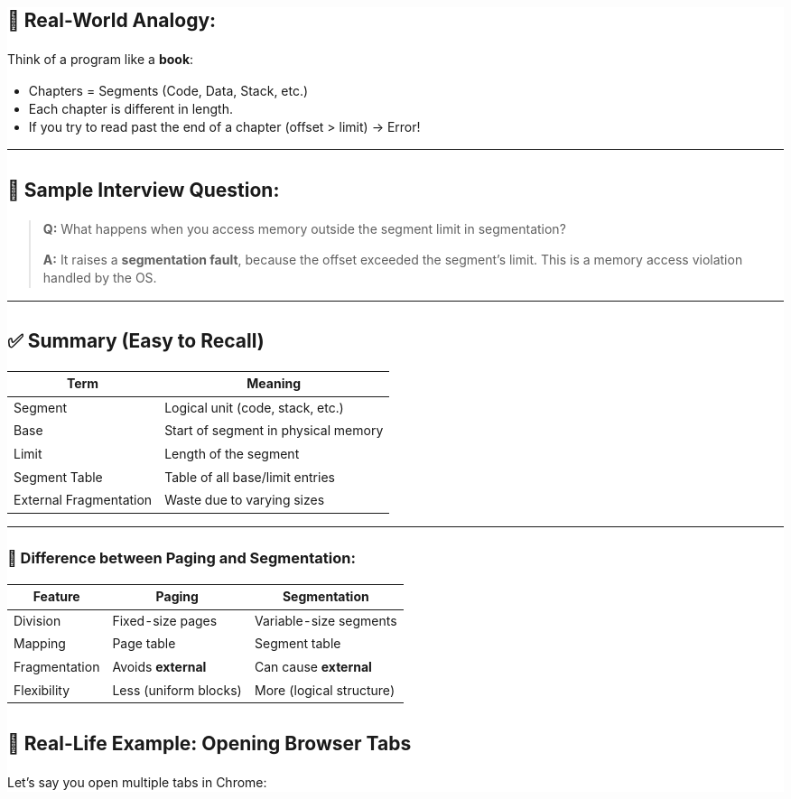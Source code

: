 
## 🧠 Real-World Analogy:

Think of a program like a **book**:
- Chapters = Segments (Code, Data, Stack, etc.)
- Each chapter is different in length.
- If you try to read past the end of a chapter (offset > limit) → Error!

---

## 🧪 Sample Interview Question:

> **Q:** What happens when you access memory outside the segment limit in segmentation?
>  
> **A:** It raises a **segmentation fault**, because the offset exceeded the segment’s limit. This is a memory access violation handled by the OS.

---

## ✅ Summary (Easy to Recall)

| Term        | Meaning                             |
|-------------|--------------------------------------|
| Segment     | Logical unit (code, stack, etc.)     |
| Base        | Start of segment in physical memory  |
| Limit       | Length of the segment                |
| Segment Table | Table of all base/limit entries    |
| External Fragmentation | Waste due to varying sizes |

---



### 🧠 Difference between Paging and Segmentation:

| Feature        | Paging                      | Segmentation                   |
|----------------|-----------------------------|---------------------------------|
| Division       | Fixed-size pages             | Variable-size segments          |
| Mapping        | Page table                   | Segment table                   |
| Fragmentation  | Avoids **external**          | Can cause **external**          |
| Flexibility    | Less (uniform blocks)        | More (logical structure)        |



## 📍 **Real-Life Example: Opening Browser Tabs**

Let’s say you open multiple tabs in Chrome:
